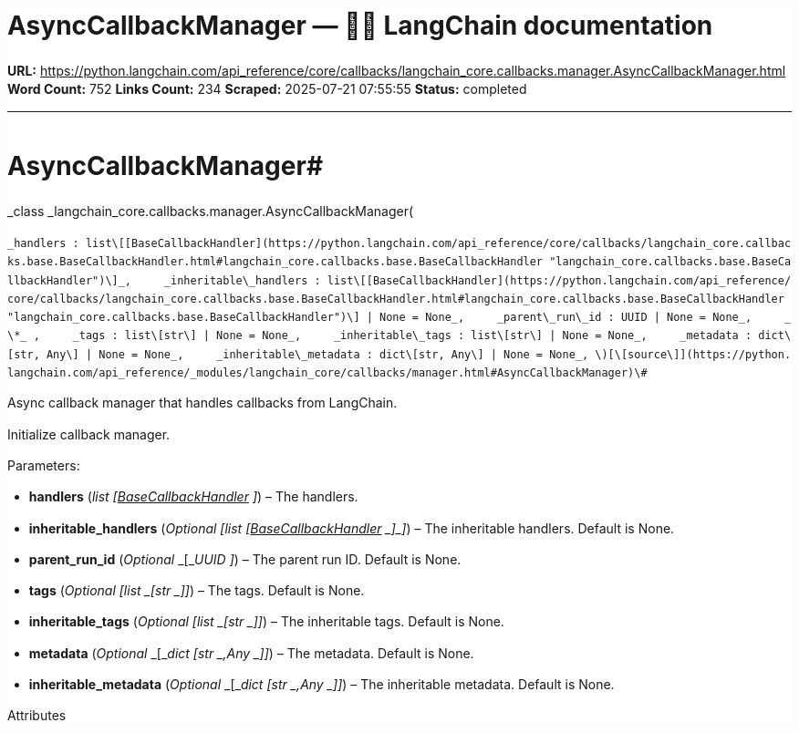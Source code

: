 # AsyncCallbackManager — 🦜🔗 LangChain  documentation

**URL:** https://python.langchain.com/api_reference/core/callbacks/langchain_core.callbacks.manager.AsyncCallbackManager.html
**Word Count:** 752
**Links Count:** 234
**Scraped:** 2025-07-21 07:55:55
**Status:** completed

---

# AsyncCallbackManager\#

_class _langchain\_core.callbacks.manager.AsyncCallbackManager\(

    _handlers : list\[[BaseCallbackHandler](https://python.langchain.com/api_reference/core/callbacks/langchain_core.callbacks.base.BaseCallbackHandler.html#langchain_core.callbacks.base.BaseCallbackHandler "langchain_core.callbacks.base.BaseCallbackHandler")\]_,     _inheritable\_handlers : list\[[BaseCallbackHandler](https://python.langchain.com/api_reference/core/callbacks/langchain_core.callbacks.base.BaseCallbackHandler.html#langchain_core.callbacks.base.BaseCallbackHandler "langchain_core.callbacks.base.BaseCallbackHandler")\] | None = None_,     _parent\_run\_id : UUID | None = None_,     _\*_ ,     _tags : list\[str\] | None = None_,     _inheritable\_tags : list\[str\] | None = None_,     _metadata : dict\[str, Any\] | None = None_,     _inheritable\_metadata : dict\[str, Any\] | None = None_, \)[\[source\]](https://python.langchain.com/api_reference/_modules/langchain_core/callbacks/manager.html#AsyncCallbackManager)\#     

Async callback manager that handles callbacks from LangChain.

Initialize callback manager.

Parameters:     

  * **handlers** \(_list_ _\[_[_BaseCallbackHandler_](https://python.langchain.com/api_reference/core/callbacks/langchain_core.callbacks.base.BaseCallbackHandler.html#langchain_core.callbacks.base.BaseCallbackHandler "langchain_core.callbacks.base.BaseCallbackHandler") _\]_\) – The handlers.

  * **inheritable\_handlers** \(_Optional_ _\[__list_ _\[_[_BaseCallbackHandler_](https://python.langchain.com/api_reference/core/callbacks/langchain_core.callbacks.base.BaseCallbackHandler.html#langchain_core.callbacks.base.BaseCallbackHandler "langchain_core.callbacks.base.BaseCallbackHandler") _\]__\]_\) – The inheritable handlers. Default is None.

  * **parent\_run\_id** \(_Optional_ _\[__UUID_ _\]_\) – The parent run ID. Default is None.

  * **tags** \(_Optional_ _\[__list_ _\[__str_ _\]__\]_\) – The tags. Default is None.

  * **inheritable\_tags** \(_Optional_ _\[__list_ _\[__str_ _\]__\]_\) – The inheritable tags. Default is None.

  * **metadata** \(_Optional_ _\[__dict_ _\[__str_ _,__Any_ _\]__\]_\) – The metadata. Default is None.

  * **inheritable\_metadata** \(_Optional_ _\[__dict_ _\[__str_ _,__Any_ _\]__\]_\) – The inheritable metadata. Default is None.

Attributes
